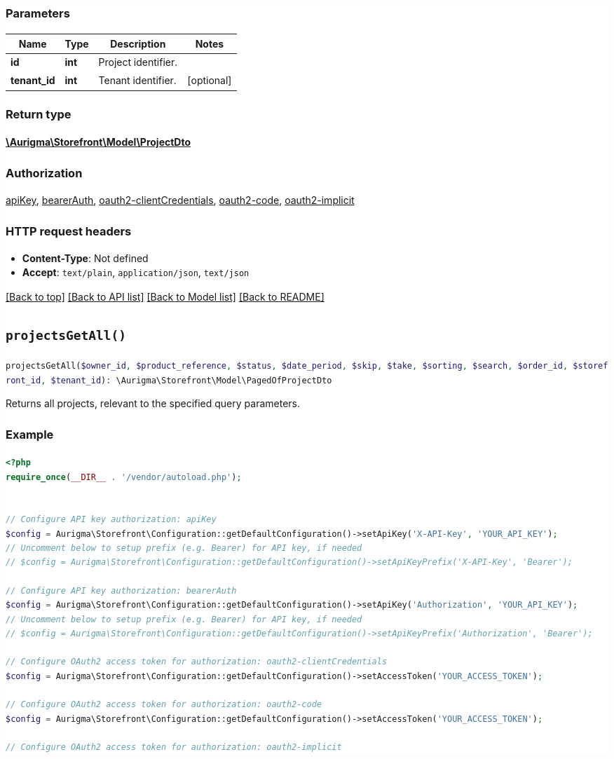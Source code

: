 ### Parameters

Name | Type | Description  | Notes
------------- | ------------- | ------------- | -------------
 **id** | **int**| Project identifier. |
 **tenant_id** | **int**| Tenant identifier. | [optional]

### Return type

[**\Aurigma\Storefront\Model\ProjectDto**](../Model/ProjectDto.md)

### Authorization

[apiKey](../../README.md#apiKey), [bearerAuth](../../README.md#bearerAuth), [oauth2-clientCredentials](../../README.md#oauth2-clientCredentials), [oauth2-code](../../README.md#oauth2-code), [oauth2-implicit](../../README.md#oauth2-implicit)

### HTTP request headers

- **Content-Type**: Not defined
- **Accept**: `text/plain`, `application/json`, `text/json`

[[Back to top]](#) [[Back to API list]](../../README.md#endpoints)
[[Back to Model list]](../../README.md#models)
[[Back to README]](../../README.md)

## `projectsGetAll()`

```php
projectsGetAll($owner_id, $product_reference, $status, $date_period, $skip, $take, $sorting, $search, $order_id, $storefront_id, $tenant_id): \Aurigma\Storefront\Model\PagedOfProjectDto
```

Returns all projects, relevant to the specified query parameters.

### Example

```php
<?php
require_once(__DIR__ . '/vendor/autoload.php');


// Configure API key authorization: apiKey
$config = Aurigma\Storefront\Configuration::getDefaultConfiguration()->setApiKey('X-API-Key', 'YOUR_API_KEY');
// Uncomment below to setup prefix (e.g. Bearer) for API key, if needed
// $config = Aurigma\Storefront\Configuration::getDefaultConfiguration()->setApiKeyPrefix('X-API-Key', 'Bearer');

// Configure API key authorization: bearerAuth
$config = Aurigma\Storefront\Configuration::getDefaultConfiguration()->setApiKey('Authorization', 'YOUR_API_KEY');
// Uncomment below to setup prefix (e.g. Bearer) for API key, if needed
// $config = Aurigma\Storefront\Configuration::getDefaultConfiguration()->setApiKeyPrefix('Authorization', 'Bearer');

// Configure OAuth2 access token for authorization: oauth2-clientCredentials
$config = Aurigma\Storefront\Configuration::getDefaultConfiguration()->setAccessToken('YOUR_ACCESS_TOKEN');

// Configure OAuth2 access token for authorization: oauth2-code
$config = Aurigma\Storefront\Configuration::getDefaultConfiguration()->setAccessToken('YOUR_ACCESS_TOKEN');

// Configure OAuth2 access token for authorization: oauth2-implicit
```